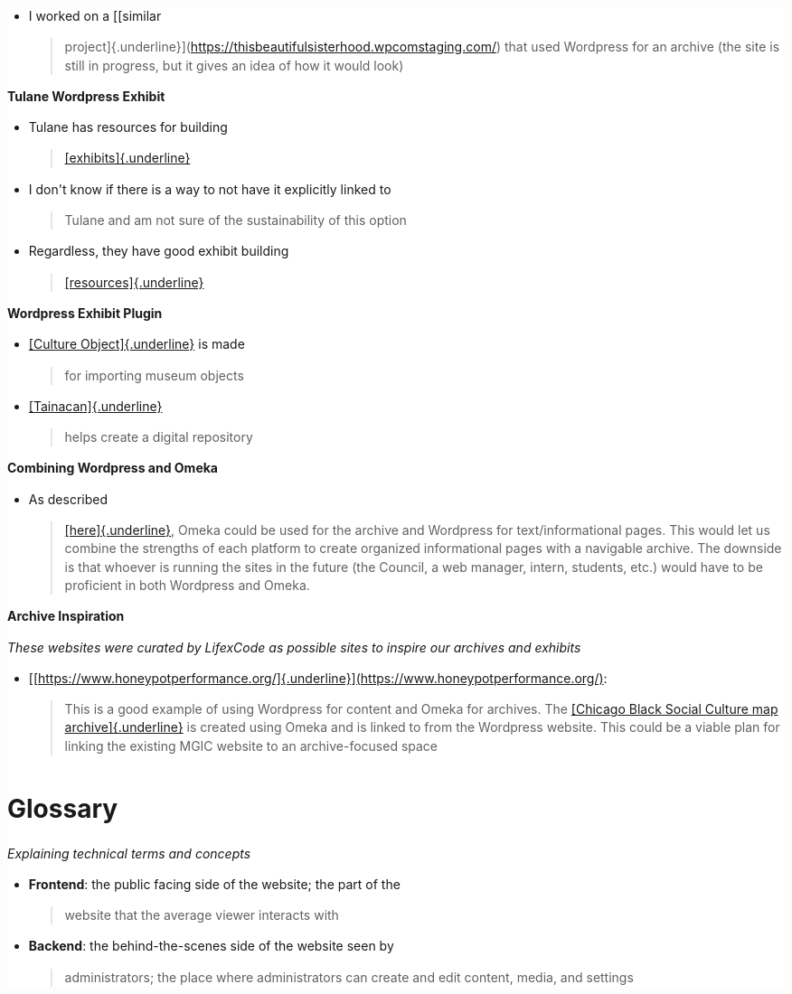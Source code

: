 -   I worked on a [[similar
    > project]{.underline}](https://thisbeautifulsisterhood.wpcomstaging.com/)
    > that used Wordpress for an archive (the site is still in progress,
    > but it gives an idea of how it would look)

**Tulane Wordpress Exhibit**

-   Tulane has resources for building
    > [[exhibits]{.underline}](https://exhibits.tulane.edu/)

-   I don't know if there is a way to not have it explicitly linked to
    > Tulane and am not sure of the sustainability of this option

-   Regardless, they have good exhibit building
    > [[resources]{.underline}](https://libguides.tulane.edu/online_exhibit/home)

**Wordpress Exhibit Plugin**

-   [[Culture Object]{.underline}](https://cultureobject.co.uk/) is made
    > for importing museum objects

-   [[Tainacan]{.underline}](https://wordpress.org/plugins/tainacan/)
    > helps create a digital repository

**Combining Wordpress and Omeka**

-   As described
    > [[here]{.underline}](https://swhplibrary.net/archive/digital-archive-software/),
    > Omeka could be used for the archive and Wordpress for
    > text/informational pages. This would let us combine the strengths
    > of each platform to create organized informational pages with a
    > navigable archive. The downside is that whoever is running the
    > sites in the future (the Council, a web manager, intern, students,
    > etc.) would have to be proficient in both Wordpress and Omeka.

**Archive Inspiration**

*These websites were curated by LifexCode as possible sites to inspire
our archives and exhibits*

-   [[https://www.honeypotperformance.org/]{.underline}](https://www.honeypotperformance.org/):
    > This is a good example of using Wordpress for content and Omeka
    > for archives. The [[Chicago Black Social Culture map
    > archive]{.underline}](https://cbscmap.omeka.net/) is created using
    > Omeka and is linked to from the Wordpress website. This could be a
    > viable plan for linking the existing MGIC website to an
    > archive-focused space

# **Glossary**

*Explaining technical terms and concepts*

-   **Frontend**: the public facing side of the website; the part of the
    > website that the average viewer interacts with

-   **Backend**: the behind-the-scenes side of the website seen by
    > administrators; the place where administrators can create and edit
    > content, media, and settings
